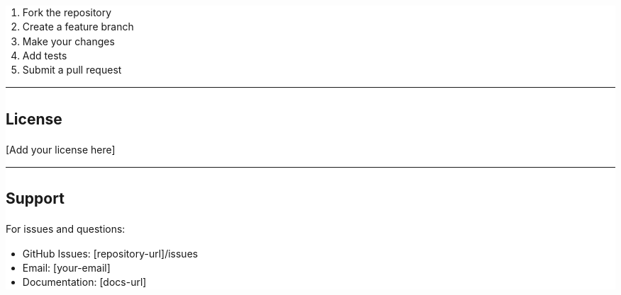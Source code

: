 1. Fork the repository
2. Create a feature branch
3. Make your changes
4. Add tests
5. Submit a pull request

---

## License

[Add your license here]

---

## Support

For issues and questions:
- GitHub Issues: [repository-url]/issues
- Email: [your-email]
- Documentation: [docs-url]

